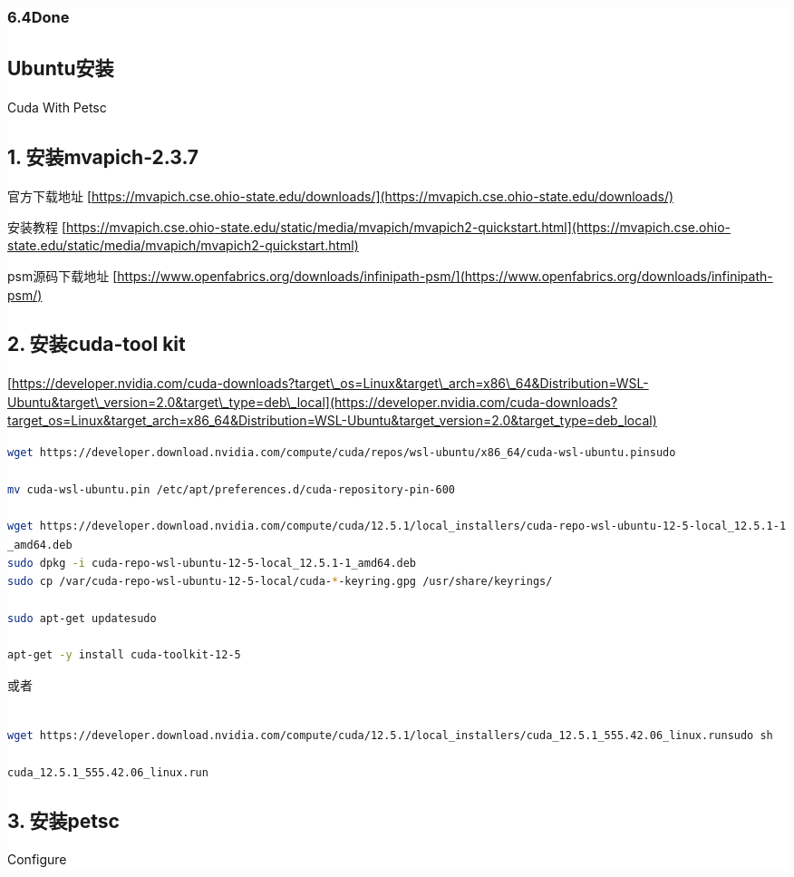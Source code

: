 
### 6.4Done

Ubuntu安装
--------

Cuda With Petsc

1\. 安装mvapich-2.3.7
-------------------

官方下载地址 [https://mvapich.cse.ohio-state.edu/downloads/](https://mvapich.cse.ohio-state.edu/downloads/)

安装教程 [https://mvapich.cse.ohio-state.edu/static/media/mvapich/mvapich2-quickstart.html](https://mvapich.cse.ohio-state.edu/static/media/mvapich/mvapich2-quickstart.html)

psm源码下载地址 [https://www.openfabrics.org/downloads/infinipath-psm/](https://www.openfabrics.org/downloads/infinipath-psm/)

2\. 安装cuda-tool kit
-------------------

[https://developer.nvidia.com/cuda-downloads?target\_os=Linux&target\_arch=x86\_64&Distribution=WSL-Ubuntu&target\_version=2.0&target\_type=deb\_local](https://developer.nvidia.com/cuda-downloads?target_os=Linux&target_arch=x86_64&Distribution=WSL-Ubuntu&target_version=2.0&target_type=deb_local)

```sh
wget https://developer.download.nvidia.com/compute/cuda/repos/wsl-ubuntu/x86_64/cuda-wsl-ubuntu.pinsudo

mv cuda-wsl-ubuntu.pin /etc/apt/preferences.d/cuda-repository-pin-600

wget https://developer.download.nvidia.com/compute/cuda/12.5.1/local_installers/cuda-repo-wsl-ubuntu-12-5-local_12.5.1-1_amd64.deb
sudo dpkg -i cuda-repo-wsl-ubuntu-12-5-local_12.5.1-1_amd64.deb
sudo cp /var/cuda-repo-wsl-ubuntu-12-5-local/cuda-*-keyring.gpg /usr/share/keyrings/

sudo apt-get updatesudo

apt-get -y install cuda-toolkit-12-5
```

或者

```sh

wget https://developer.download.nvidia.com/compute/cuda/12.5.1/local_installers/cuda_12.5.1_555.42.06_linux.runsudo sh 

cuda_12.5.1_555.42.06_linux.run
```

3\. 安装petsc
-----------

Configure
